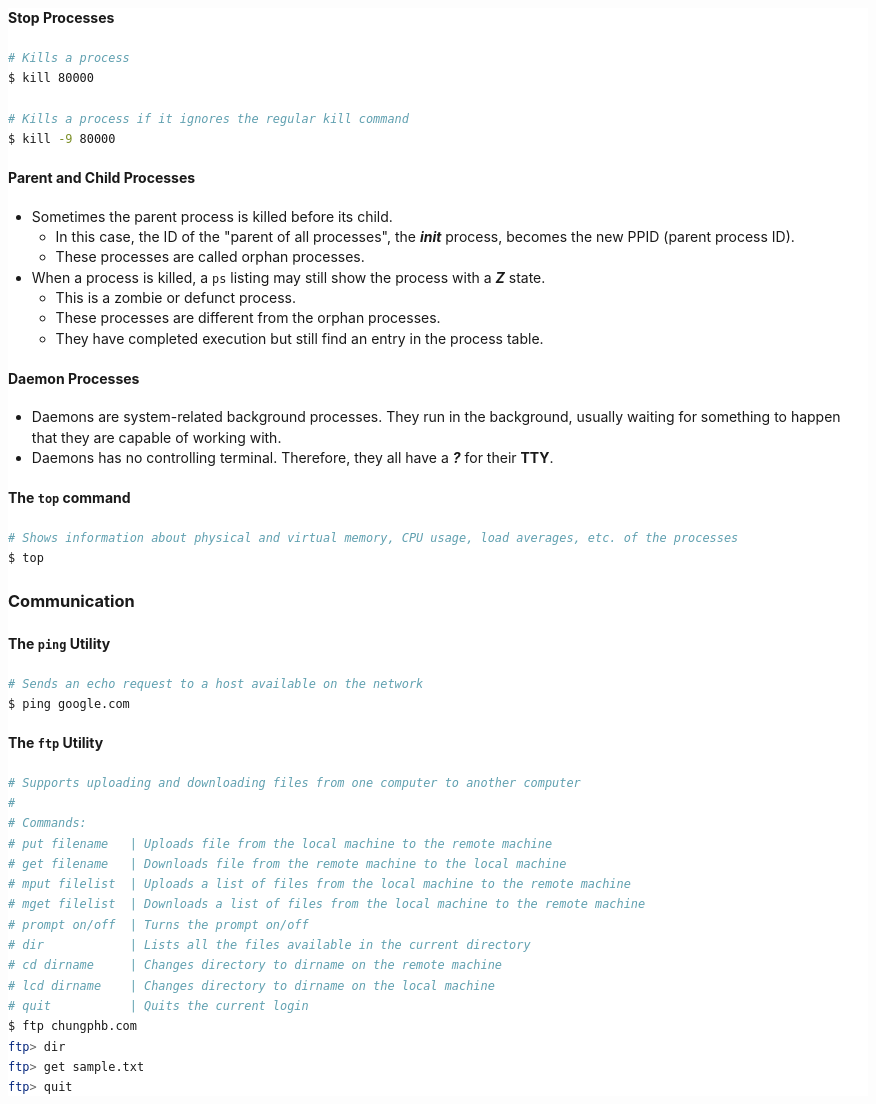 #### Stop Processes

```bash
# Kills a process
$ kill 80000

# Kills a process if it ignores the regular kill command
$ kill -9 80000
```

#### Parent and Child Processes

* Sometimes the parent process is killed before its child.
  * In this case, the ID of the "parent of all processes", the ***init*** process, becomes the new PPID (parent process ID).
  * These processes are called orphan processes.
* When a process is killed, a `ps` listing may still show the process with a ***Z*** state.
  * This is a zombie or defunct process.
  * These processes are different from the orphan processes.
  * They have completed execution but still find an entry in the process table.

#### Daemon Processes

* Daemons are system-related background processes. They run in the background, usually waiting for something to happen that they are capable of working with.
* Daemons has no controlling terminal. Therefore, they all have a ***?*** for their **TTY**.

#### The `top` command

```bash
# Shows information about physical and virtual memory, CPU usage, load averages, etc. of the processes
$ top
```

### Communication

#### The `ping` Utility

```bash
# Sends an echo request to a host available on the network
$ ping google.com
```

#### The `ftp` Utility

```bash
# Supports uploading and downloading files from one computer to another computer
#
# Commands:
# put filename   | Uploads file from the local machine to the remote machine
# get filename   | Downloads file from the remote machine to the local machine
# mput filelist  | Uploads a list of files from the local machine to the remote machine
# mget filelist  | Downloads a list of files from the local machine to the remote machine
# prompt on/off  | Turns the prompt on/off
# dir            | Lists all the files available in the current directory
# cd dirname     | Changes directory to dirname on the remote machine
# lcd dirname    | Changes directory to dirname on the local machine
# quit           | Quits the current login
$ ftp chungphb.com
ftp> dir
ftp> get sample.txt
ftp> quit
```
